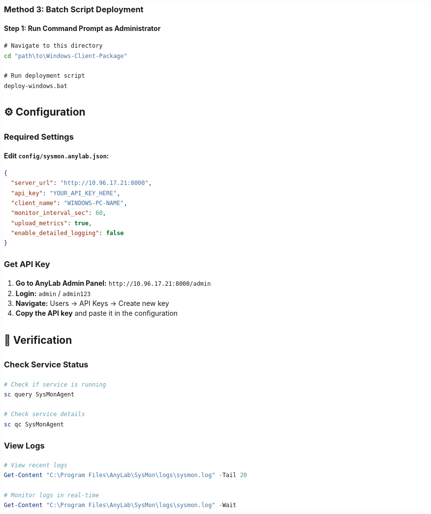 ### Method 3: Batch Script Deployment

**Step 1: Run Command Prompt as Administrator**
```cmd
# Navigate to this directory
cd "path\to\Windows-Client-Package"

# Run deployment script
deploy-windows.bat
```

## ⚙️ Configuration

### Required Settings

**Edit `config/sysmon.anylab.json`:**
```json
{
  "server_url": "http://10.96.17.21:8000",
  "api_key": "YOUR_API_KEY_HERE",
  "client_name": "WINDOWS-PC-NAME",
  "monitor_interval_sec": 60,
  "upload_metrics": true,
  "enable_detailed_logging": false
}
```

### Get API Key

1. **Go to AnyLab Admin Panel:** `http://10.96.17.21:8000/admin`
2. **Login:** `admin` / `admin123`
3. **Navigate:** Users → API Keys → Create new key
4. **Copy the API key** and paste it in the configuration

## 🧪 Verification

### Check Service Status
```powershell
# Check if service is running
sc query SysMonAgent

# Check service details
sc qc SysMonAgent
```

### View Logs
```powershell
# View recent logs
Get-Content "C:\Program Files\AnyLab\SysMon\logs\sysmon.log" -Tail 20

# Monitor logs in real-time
Get-Content "C:\Program Files\AnyLab\SysMon\logs\sysmon.log" -Wait
```
